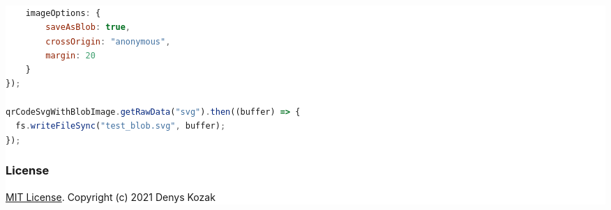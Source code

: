 ```js
    imageOptions: {
        saveAsBlob: true,
        crossOrigin: "anonymous",
        margin: 20
    }
});

qrCodeSvgWithBlobImage.getRawData("svg").then((buffer) => {
  fs.writeFileSync("test_blob.svg", buffer);
});

```

### License

[MIT License](https://raw.githubusercontent.com/kozakdenys/qr-code-styling/master/LICENSE). Copyright (c) 2021 Denys Kozak
